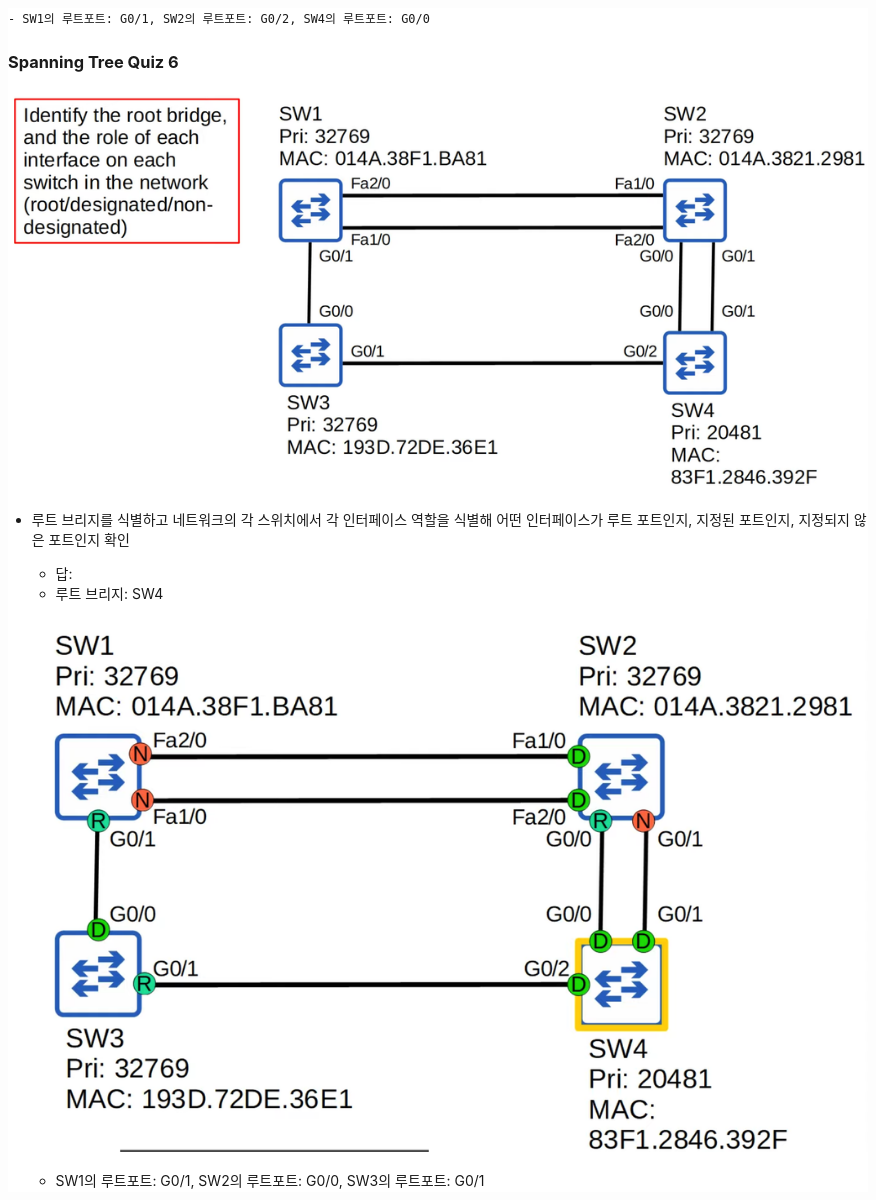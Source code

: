     - SW1의 루트포트: G0/1, SW2의 루트포트: G0/2, SW4의 루트포트: G0/0

### Spanning Tree Quiz 6

![Untitled](img/Day20/Untitled%2029.png)

- 루트 브리지를 식별하고 네트워크의 각 스위치에서 각 인터페이스 역할을 식별해 어떤 인터페이스가 루트 포트인지, 지정된 포트인지, 지정되지 않은 포트인지 확인
    - 답:
    - 루트 브리지: SW4
    
    ![Untitled](img/Day20/Untitled%2030.png)
    
    - SW1의 루트포트: G0/1, SW2의 루트포트: G0/0, SW3의 루트포트: G0/1